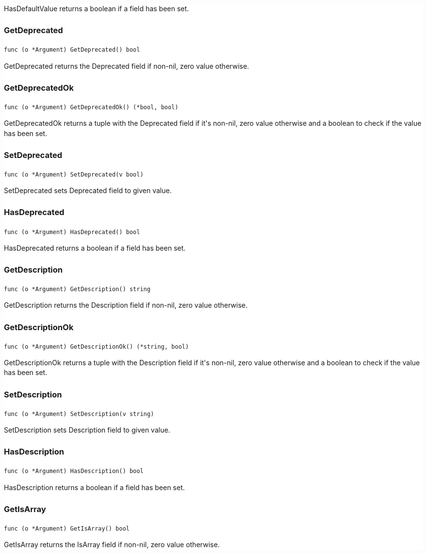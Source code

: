 HasDefaultValue returns a boolean if a field has been set.

### GetDeprecated

`func (o *Argument) GetDeprecated() bool`

GetDeprecated returns the Deprecated field if non-nil, zero value otherwise.

### GetDeprecatedOk

`func (o *Argument) GetDeprecatedOk() (*bool, bool)`

GetDeprecatedOk returns a tuple with the Deprecated field if it's non-nil, zero value otherwise
and a boolean to check if the value has been set.

### SetDeprecated

`func (o *Argument) SetDeprecated(v bool)`

SetDeprecated sets Deprecated field to given value.

### HasDeprecated

`func (o *Argument) HasDeprecated() bool`

HasDeprecated returns a boolean if a field has been set.

### GetDescription

`func (o *Argument) GetDescription() string`

GetDescription returns the Description field if non-nil, zero value otherwise.

### GetDescriptionOk

`func (o *Argument) GetDescriptionOk() (*string, bool)`

GetDescriptionOk returns a tuple with the Description field if it's non-nil, zero value otherwise
and a boolean to check if the value has been set.

### SetDescription

`func (o *Argument) SetDescription(v string)`

SetDescription sets Description field to given value.

### HasDescription

`func (o *Argument) HasDescription() bool`

HasDescription returns a boolean if a field has been set.

### GetIsArray

`func (o *Argument) GetIsArray() bool`

GetIsArray returns the IsArray field if non-nil, zero value otherwise.
